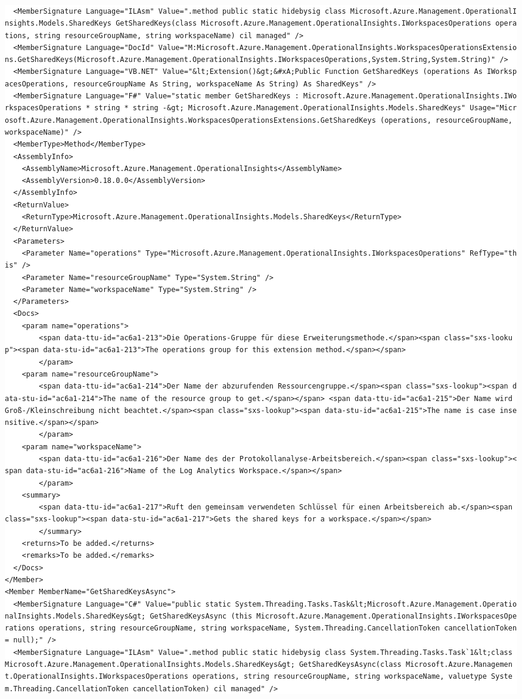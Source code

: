       <MemberSignature Language="ILAsm" Value=".method public static hidebysig class Microsoft.Azure.Management.OperationalInsights.Models.SharedKeys GetSharedKeys(class Microsoft.Azure.Management.OperationalInsights.IWorkspacesOperations operations, string resourceGroupName, string workspaceName) cil managed" />
      <MemberSignature Language="DocId" Value="M:Microsoft.Azure.Management.OperationalInsights.WorkspacesOperationsExtensions.GetSharedKeys(Microsoft.Azure.Management.OperationalInsights.IWorkspacesOperations,System.String,System.String)" />
      <MemberSignature Language="VB.NET" Value="&lt;Extension()&gt;&#xA;Public Function GetSharedKeys (operations As IWorkspacesOperations, resourceGroupName As String, workspaceName As String) As SharedKeys" />
      <MemberSignature Language="F#" Value="static member GetSharedKeys : Microsoft.Azure.Management.OperationalInsights.IWorkspacesOperations * string * string -&gt; Microsoft.Azure.Management.OperationalInsights.Models.SharedKeys" Usage="Microsoft.Azure.Management.OperationalInsights.WorkspacesOperationsExtensions.GetSharedKeys (operations, resourceGroupName, workspaceName)" />
      <MemberType>Method</MemberType>
      <AssemblyInfo>
        <AssemblyName>Microsoft.Azure.Management.OperationalInsights</AssemblyName>
        <AssemblyVersion>0.18.0.0</AssemblyVersion>
      </AssemblyInfo>
      <ReturnValue>
        <ReturnType>Microsoft.Azure.Management.OperationalInsights.Models.SharedKeys</ReturnType>
      </ReturnValue>
      <Parameters>
        <Parameter Name="operations" Type="Microsoft.Azure.Management.OperationalInsights.IWorkspacesOperations" RefType="this" />
        <Parameter Name="resourceGroupName" Type="System.String" />
        <Parameter Name="workspaceName" Type="System.String" />
      </Parameters>
      <Docs>
        <param name="operations">
            <span data-ttu-id="ac6a1-213">Die Operations-Gruppe für diese Erweiterungsmethode.</span><span class="sxs-lookup"><span data-stu-id="ac6a1-213">The operations group for this extension method.</span></span>
            </param>
        <param name="resourceGroupName">
            <span data-ttu-id="ac6a1-214">Der Name der abzurufenden Ressourcengruppe.</span><span class="sxs-lookup"><span data-stu-id="ac6a1-214">The name of the resource group to get.</span></span> <span data-ttu-id="ac6a1-215">Der Name wird Groß-/Kleinschreibung nicht beachtet.</span><span class="sxs-lookup"><span data-stu-id="ac6a1-215">The name is case insensitive.</span></span>
            </param>
        <param name="workspaceName">
            <span data-ttu-id="ac6a1-216">Der Name des der Protokollanalyse-Arbeitsbereich.</span><span class="sxs-lookup"><span data-stu-id="ac6a1-216">Name of the Log Analytics Workspace.</span></span>
            </param>
        <summary>
            <span data-ttu-id="ac6a1-217">Ruft den gemeinsam verwendeten Schlüssel für einen Arbeitsbereich ab.</span><span class="sxs-lookup"><span data-stu-id="ac6a1-217">Gets the shared keys for a workspace.</span></span>
            </summary>
        <returns>To be added.</returns>
        <remarks>To be added.</remarks>
      </Docs>
    </Member>
    <Member MemberName="GetSharedKeysAsync">
      <MemberSignature Language="C#" Value="public static System.Threading.Tasks.Task&lt;Microsoft.Azure.Management.OperationalInsights.Models.SharedKeys&gt; GetSharedKeysAsync (this Microsoft.Azure.Management.OperationalInsights.IWorkspacesOperations operations, string resourceGroupName, string workspaceName, System.Threading.CancellationToken cancellationToken = null);" />
      <MemberSignature Language="ILAsm" Value=".method public static hidebysig class System.Threading.Tasks.Task`1&lt;class Microsoft.Azure.Management.OperationalInsights.Models.SharedKeys&gt; GetSharedKeysAsync(class Microsoft.Azure.Management.OperationalInsights.IWorkspacesOperations operations, string resourceGroupName, string workspaceName, valuetype System.Threading.CancellationToken cancellationToken) cil managed" />